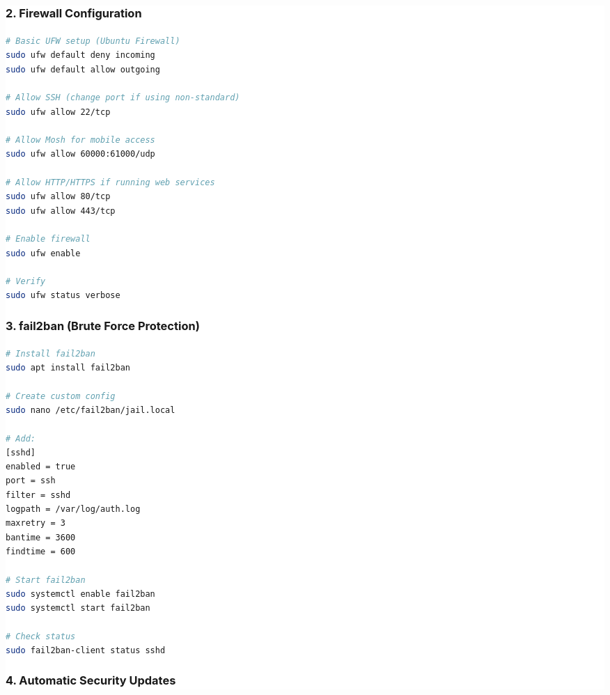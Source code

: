 ### 2. Firewall Configuration

```bash
# Basic UFW setup (Ubuntu Firewall)
sudo ufw default deny incoming
sudo ufw default allow outgoing

# Allow SSH (change port if using non-standard)
sudo ufw allow 22/tcp

# Allow Mosh for mobile access
sudo ufw allow 60000:61000/udp

# Allow HTTP/HTTPS if running web services
sudo ufw allow 80/tcp
sudo ufw allow 443/tcp

# Enable firewall
sudo ufw enable

# Verify
sudo ufw status verbose
```

### 3. fail2ban (Brute Force Protection)

```bash
# Install fail2ban
sudo apt install fail2ban

# Create custom config
sudo nano /etc/fail2ban/jail.local

# Add:
[sshd]
enabled = true
port = ssh
filter = sshd
logpath = /var/log/auth.log
maxretry = 3
bantime = 3600
findtime = 600

# Start fail2ban
sudo systemctl enable fail2ban
sudo systemctl start fail2ban

# Check status
sudo fail2ban-client status sshd
```

### 4. Automatic Security Updates
